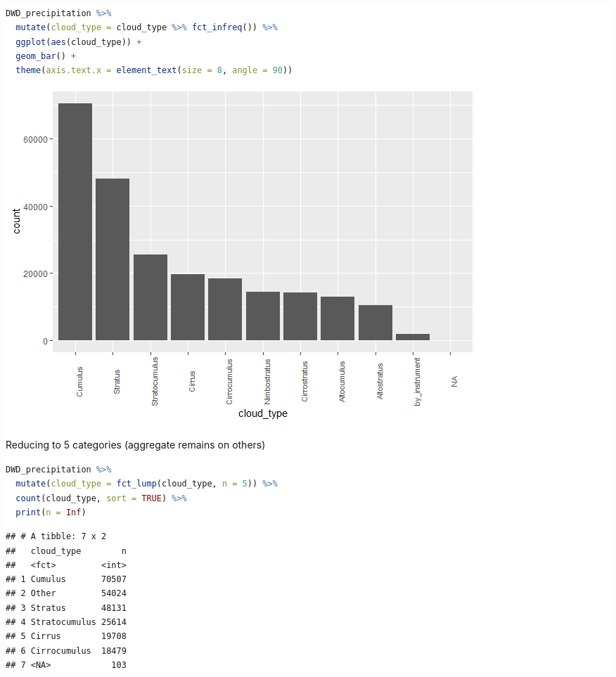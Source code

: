 ``` r
DWD_precipitation %>% 
  mutate(cloud_type = cloud_type %>% fct_infreq()) %>%  
  ggplot(aes(cloud_type)) + 
  geom_bar() +
  theme(axis.text.x = element_text(size = 8, angle = 90))
```

![](2.2_Example_visualisation_files/figure-gfm/unnamed-chunk-8-1.png)

Reducing to 5 categories (aggregate remains on others)

``` r
DWD_precipitation %>%
  mutate(cloud_type = fct_lump(cloud_type, n = 5)) %>%
  count(cloud_type, sort = TRUE) %>%
  print(n = Inf)
```

    ## # A tibble: 7 x 2
    ##   cloud_type        n
    ##   <fct>         <int>
    ## 1 Cumulus       70507
    ## 2 Other         54024
    ## 3 Stratus       48131
    ## 4 Stratocumulus 25614
    ## 5 Cirrus        19708
    ## 6 Cirrocumulus  18479
    ## 7 <NA>            103
